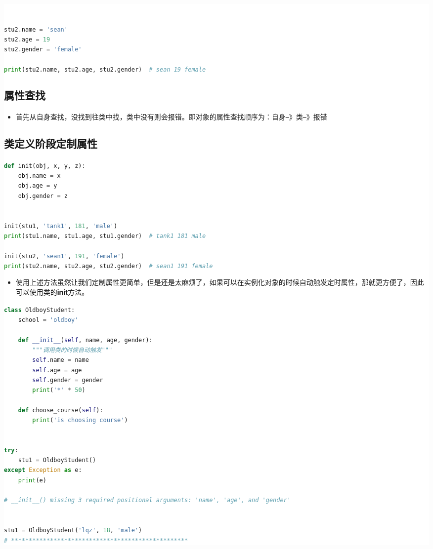 ```python


stu2.name = 'sean'
stu2.age = 19
stu2.gender = 'female'

print(stu2.name, stu2.age, stu2.gender)  # sean 19 female
```

## 属性查找

- 首先从自身查找，没找到往类中找，类中没有则会报错。即对象的属性查找顺序为：自身–》类–》报错

## 类定义阶段定制属性

```python
def init(obj, x, y, z):
    obj.name = x
    obj.age = y
    obj.gender = z


init(stu1, 'tank1', 181, 'male')
print(stu1.name, stu1.age, stu1.gender)  # tank1 181 male

init(stu2, 'sean1', 191, 'female')
print(stu2.name, stu2.age, stu2.gender)  # sean1 191 female

```

- 使用上述方法虽然让我们定制属性更简单，但是还是太麻烦了，如果可以在实例化对象的时候自动触发定时属性，那就更方便了，因此可以使用类的**init**方法。

```python
class OldboyStudent:
    school = 'oldboy'

    def __init__(self, name, age, gender):
        """调用类的时候自动触发"""
        self.name = name
        self.age = age
        self.gender = gender
        print('*' * 50)

    def choose_course(self):
        print('is choosing course')


try:
    stu1 = OldboyStudent()
except Exception as e:
    print(e)

# __init__() missing 3 required positional arguments: 'name', 'age', and 'gender'


stu1 = OldboyStudent('lqz', 18, 'male')
# **************************************************
```
